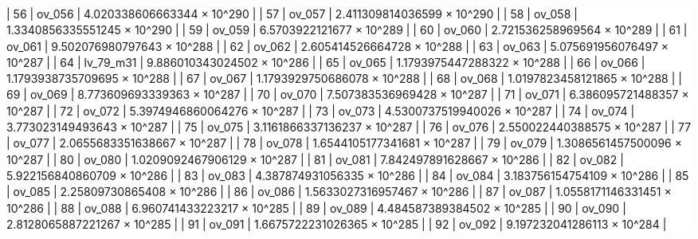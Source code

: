 | 56 | ov_056 | 4.020338606663344 × 10^290 |
| 57 | ov_057 | 2.411309814036599 × 10^290 |
| 58 | ov_058 | 1.3340856335551245 × 10^290 |
| 59 | ov_059 | 6.5703922121677 × 10^289 |
| 60 | ov_060 | 2.721536258969564 × 10^289 |
| 61 | ov_061 | 9.502076980797643 × 10^288 |
| 62 | ov_062 | 2.605414526664728 × 10^288 |
| 63 | ov_063 | 5.075691956076497 × 10^287 |
| 64 | lv_79_m31 | 9.886010343024502 × 10^286 |
| 65 | ov_065 | 1.1793975447288322 × 10^288 |
| 66 | ov_066 | 1.1793938735709695 × 10^288 |
| 67 | ov_067 | 1.1793929750686078 × 10^288 |
| 68 | ov_068 | 1.0197823458121865 × 10^288 |
| 69 | ov_069 | 8.773609693339363 × 10^287 |
| 70 | ov_070 | 7.507383536969428 × 10^287 |
| 71 | ov_071 | 6.386095721488357 × 10^287 |
| 72 | ov_072 | 5.3974946860064276 × 10^287 |
| 73 | ov_073 | 4.5300737519940026 × 10^287 |
| 74 | ov_074 | 3.773023149493643 × 10^287 |
| 75 | ov_075 | 3.1161866337136237 × 10^287 |
| 76 | ov_076 | 2.550022440388575 × 10^287 |
| 77 | ov_077 | 2.0655683351638667 × 10^287 |
| 78 | ov_078 | 1.6544105177341681 × 10^287 |
| 79 | ov_079 | 1.3086561457500096 × 10^287 |
| 80 | ov_080 | 1.0209092467906129 × 10^287 |
| 81 | ov_081 | 7.842497891628667 × 10^286 |
| 82 | ov_082 | 5.922156840860709 × 10^286 |
| 83 | ov_083 | 4.387874931056335 × 10^286 |
| 84 | ov_084 | 3.183756154754109 × 10^286 |
| 85 | ov_085 | 2.25809730865408 × 10^286 |
| 86 | ov_086 | 1.5633027316957467 × 10^286 |
| 87 | ov_087 | 1.0558171146331451 × 10^286 |
| 88 | ov_088 | 6.960741433223217 × 10^285 |
| 89 | ov_089 | 4.484587389384502 × 10^285 |
| 90 | ov_090 | 2.8128065887221267 × 10^285 |
| 91 | ov_091 | 1.6675722231026365 × 10^285 |
| 92 | ov_092 | 9.197232041286113 × 10^284 |